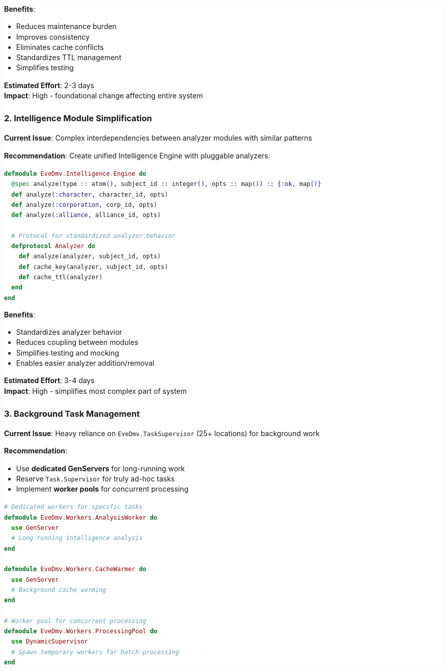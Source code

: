 **Benefits**:
- Reduces maintenance burden
- Improves consistency
- Eliminates cache conflicts
- Standardizes TTL management
- Simplifies testing

**Estimated Effort**: 2-3 days  
**Impact**: High - foundational change affecting entire system

### 2. **Intelligence Module Simplification**

**Current Issue**: Complex interdependencies between analyzer modules with similar patterns

**Recommendation**: Create unified Intelligence Engine with pluggable analyzers:

```elixir
defmodule EveDmv.Intelligence.Engine do
  @spec analyze(type :: atom(), subject_id :: integer(), opts :: map()) :: {:ok, map()}
  def analyze(:character, character_id, opts)
  def analyze(:corporation, corp_id, opts)  
  def analyze(:alliance, alliance_id, opts)
  
  # Protocol for standardized analyzer behavior
  defprotocol Analyzer do
    def analyze(analyzer, subject_id, opts)
    def cache_key(analyzer, subject_id, opts)
    def cache_ttl(analyzer)
  end
end
```

**Benefits**:
- Standardizes analyzer behavior
- Reduces coupling between modules
- Simplifies testing and mocking
- Enables easier analyzer addition/removal

**Estimated Effort**: 3-4 days  
**Impact**: High - simplifies most complex part of system

### 3. **Background Task Management**

**Current Issue**: Heavy reliance on `EveDmv.TaskSupervisor` (25+ locations) for background work

**Recommendation**: 
- Use **dedicated GenServers** for long-running work
- Reserve `Task.Supervisor` for truly ad-hoc tasks
- Implement **worker pools** for concurrent processing

```elixir
# Dedicated workers for specific tasks
defmodule EveDmv.Workers.AnalysisWorker do
  use GenServer
  # Long-running intelligence analysis
end

defmodule EveDmv.Workers.CacheWarmer do
  use GenServer
  # Background cache warming
end

# Worker pool for concurrent processing
defmodule EveDmv.Workers.ProcessingPool do
  use DynamicSupervisor
  # Spawn temporary workers for batch processing
end
```